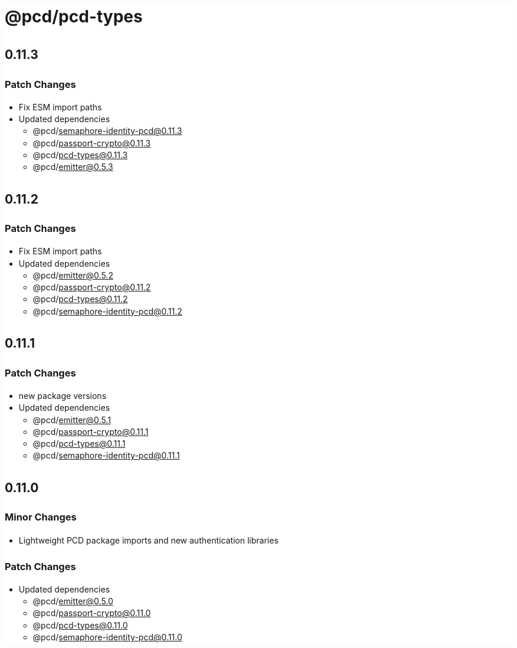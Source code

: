 # @pcd/pcd-types

## 0.11.3

### Patch Changes

- Fix ESM import paths
- Updated dependencies
  - @pcd/semaphore-identity-pcd@0.11.3
  - @pcd/passport-crypto@0.11.3
  - @pcd/pcd-types@0.11.3
  - @pcd/emitter@0.5.3

## 0.11.2

### Patch Changes

- Fix ESM import paths
- Updated dependencies
  - @pcd/emitter@0.5.2
  - @pcd/passport-crypto@0.11.2
  - @pcd/pcd-types@0.11.2
  - @pcd/semaphore-identity-pcd@0.11.2

## 0.11.1

### Patch Changes

- new package versions
- Updated dependencies
  - @pcd/emitter@0.5.1
  - @pcd/passport-crypto@0.11.1
  - @pcd/pcd-types@0.11.1
  - @pcd/semaphore-identity-pcd@0.11.1

## 0.11.0

### Minor Changes

- Lightweight PCD package imports and new authentication libraries

### Patch Changes

- Updated dependencies
  - @pcd/emitter@0.5.0
  - @pcd/passport-crypto@0.11.0
  - @pcd/pcd-types@0.11.0
  - @pcd/semaphore-identity-pcd@0.11.0
